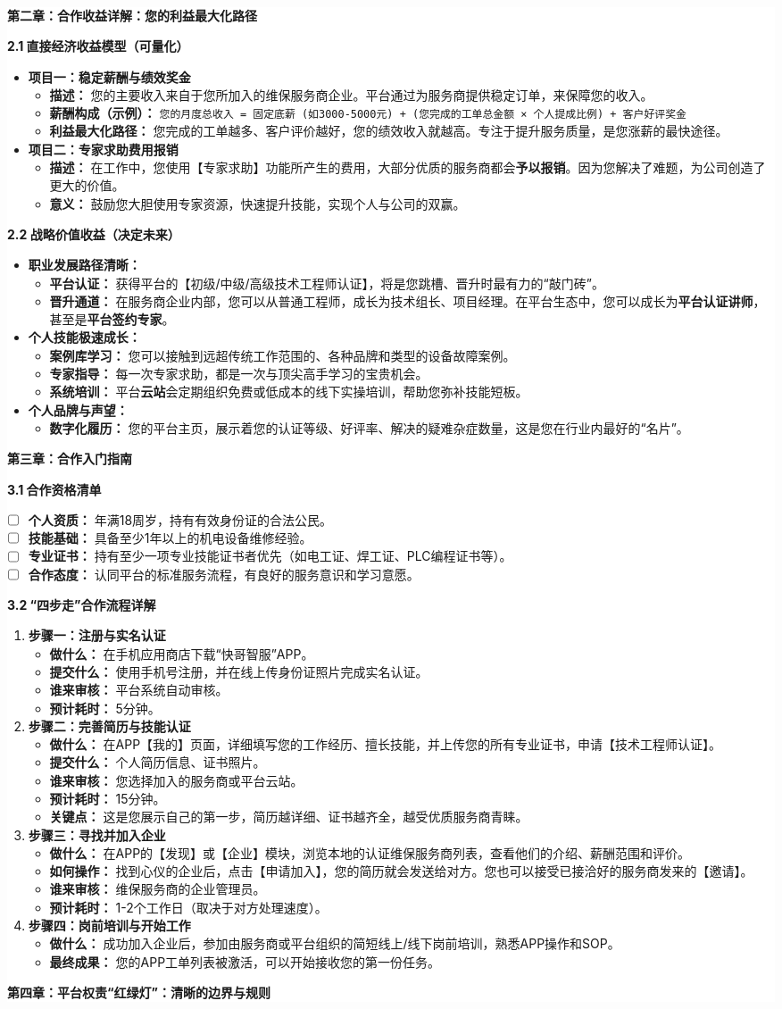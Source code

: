 **第二章：合作收益详解：您的利益最大化路径**

**2.1 直接经济收益模型（可量化）**

*   **项目一：稳定薪酬与绩效奖金**
    *   **描述：** 您的主要收入来自于您所加入的维保服务商企业。平台通过为服务商提供稳定订单，来保障您的收入。
    *   **薪酬构成（示例）：** `您的月度总收入 = 固定底薪 (如3000-5000元) + (您完成的工单总金额 × 个人提成比例) + 客户好评奖金`
    *   **利益最大化路径：** 您完成的工单越多、客户评价越好，您的绩效收入就越高。专注于提升服务质量，是您涨薪的最快途径。
*   **项目二：专家求助费用报销**
    *   **描述：** 在工作中，您使用【专家求助】功能所产生的费用，大部分优质的服务商都会**予以报销**。因为您解决了难题，为公司创造了更大的价值。
    *   **意义：** 鼓励您大胆使用专家资源，快速提升技能，实现个人与公司的双赢。

**2.2 战略价值收益（决定未来）**

*   **职业发展路径清晰：**
    *   **平台认证：** 获得平台的【初级/中级/高级技术工程师认证】，将是您跳槽、晋升时最有力的“敲门砖”。
    *   **晋升通道：** 在服务商企业内部，您可以从普通工程师，成长为技术组长、项目经理。在平台生态中，您可以成长为**平台认证讲师**，甚至是**平台签约专家**。
*   **个人技能极速成长：**
    *   **案例库学习：** 您可以接触到远超传统工作范围的、各种品牌和类型的设备故障案例。
    *   **专家指导：** 每一次专家求助，都是一次与顶尖高手学习的宝贵机会。
    *   **系统培训：** 平台**云站**会定期组织免费或低成本的线下实操培训，帮助您弥补技能短板。
*   **个人品牌与声望：**
    *   **数字化履历：** 您的平台主页，展示着您的认证等级、好评率、解决的疑难杂症数量，这是您在行业内最好的“名片”。

**第三章：合作入门指南**

**3.1 合作资格清单**
*   ☐ **个人资质：** 年满18周岁，持有有效身份证的合法公民。
*   ☐ **技能基础：** 具备至少1年以上的机电设备维修经验。
*   ☐ **专业证书：** 持有至少一项专业技能证书者优先（如电工证、焊工证、PLC编程证书等）。
*   ☐ **合作态度：** 认同平台的标准服务流程，有良好的服务意识和学习意愿。

**3.2 “四步走”合作流程详解**
1.  **步骤一：注册与实名认证**
    *   **做什么：** 在手机应用商店下载“快哥智服”APP。
    *   **提交什么：** 使用手机号注册，并在线上传身份证照片完成实名认证。
    *   **谁来审核：** 平台系统自动审核。
    *   **预计耗时：** 5分钟。
2.  **步骤二：完善简历与技能认证**
    *   **做什么：** 在APP【我的】页面，详细填写您的工作经历、擅长技能，并上传您的所有专业证书，申请【技术工程师认证】。
    *   **提交什么：** 个人简历信息、证书照片。
    *   **谁来审核：** 您选择加入的服务商或平台云站。
    *   **预计耗时：** 15分钟。
    *   **关键点：** 这是您展示自己的第一步，简历越详细、证书越齐全，越受优质服务商青睐。
3.  **步骤三：寻找并加入企业**
    *   **做什么：** 在APP的【发现】或【企业】模块，浏览本地的认证维保服务商列表，查看他们的介绍、薪酬范围和评价。
    *   **如何操作：** 找到心仪的企业后，点击【申请加入】，您的简历就会发送给对方。您也可以接受已接洽好的服务商发来的【邀请】。
    *   **谁来审核：** 维保服务商的企业管理员。
    *   **预计耗时：** 1-2个工作日（取决于对方处理速度）。
4.  **步骤四：岗前培训与开始工作**
    *   **做什么：** 成功加入企业后，参加由服务商或平台组织的简短线上/线下岗前培训，熟悉APP操作和SOP。
    *   **最终成果：** 您的APP工单列表被激活，可以开始接收您的第一份任务。

**第四章：平台权责“红绿灯”：清晰的边界与规则**
